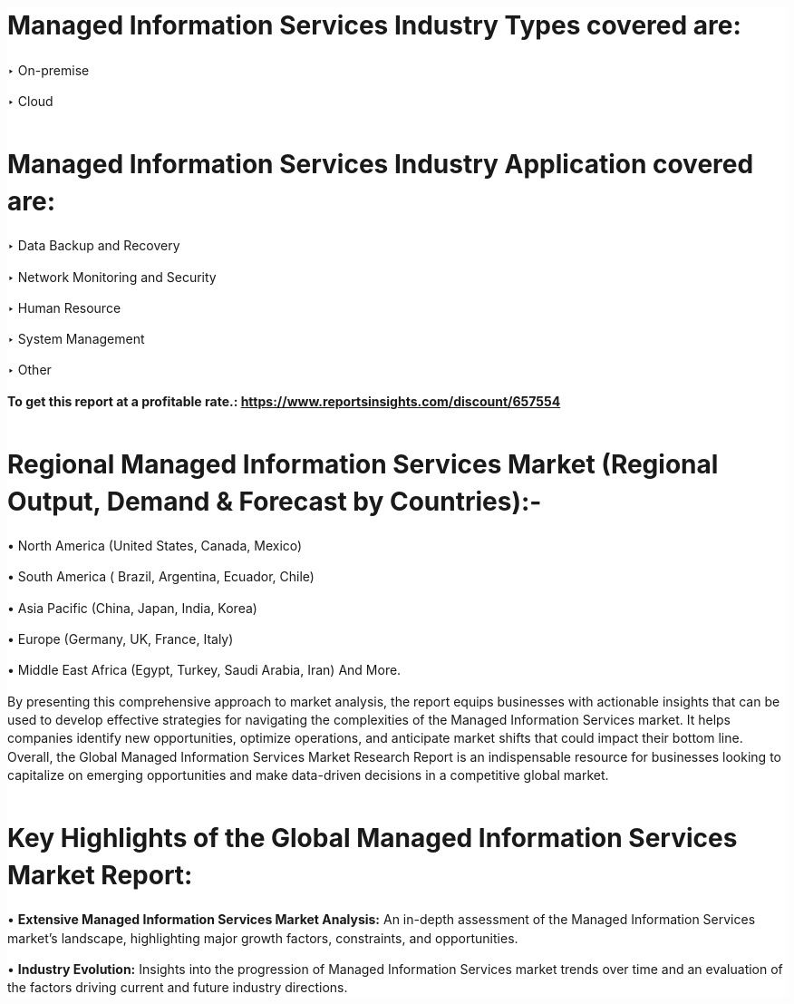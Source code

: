 # <strong>Managed Information Services Industry Types covered are:</strong>

‣ On-premise

‣ Cloud

# <strong>Managed Information Services Industry Application covered are:</strong>

‣ Data Backup and Recovery

‣ Network Monitoring and Security

‣ Human Resource

‣ System Management

‣ Other

<strong>To get this report at a profitable rate.: <a href=https://www.reportsinsights.com/discount/657554>https://www.reportsinsights.com/discount/657554</a></strong></font>

# <strong>Regional Managed Information Services Market (Regional Output, Demand &amp; Forecast by Countries):-</strong>

• North America (United States, Canada, Mexico)

• South America ( Brazil, Argentina, Ecuador, Chile)

• Asia Pacific (China, Japan, India, Korea)

• Europe (Germany, UK, France, Italy)

• Middle East Africa (Egypt, Turkey, Saudi Arabia, Iran) And More.

By presenting this comprehensive approach to market analysis, the report equips businesses with actionable insights that can be used to develop effective strategies for navigating the complexities of the Managed Information Services market. It helps companies identify new opportunities, optimize operations, and anticipate market shifts that could impact their bottom line. Overall, the Global Managed Information Services Market Research Report is an indispensable resource for businesses looking to capitalize on emerging opportunities and make data-driven decisions in a competitive global market.

# <strong>Key Highlights of the Global Managed Information Services Market Report:</strong>

• <strong>Extensive Managed Information Services Market Analysis:</strong> An in-depth assessment of the Managed Information Services market’s landscape, highlighting major growth factors, constraints, and opportunities.

• <strong>Industry Evolution:</strong> Insights into the progression of Managed Information Services market trends over time and an evaluation of the factors driving current and future industry directions.
